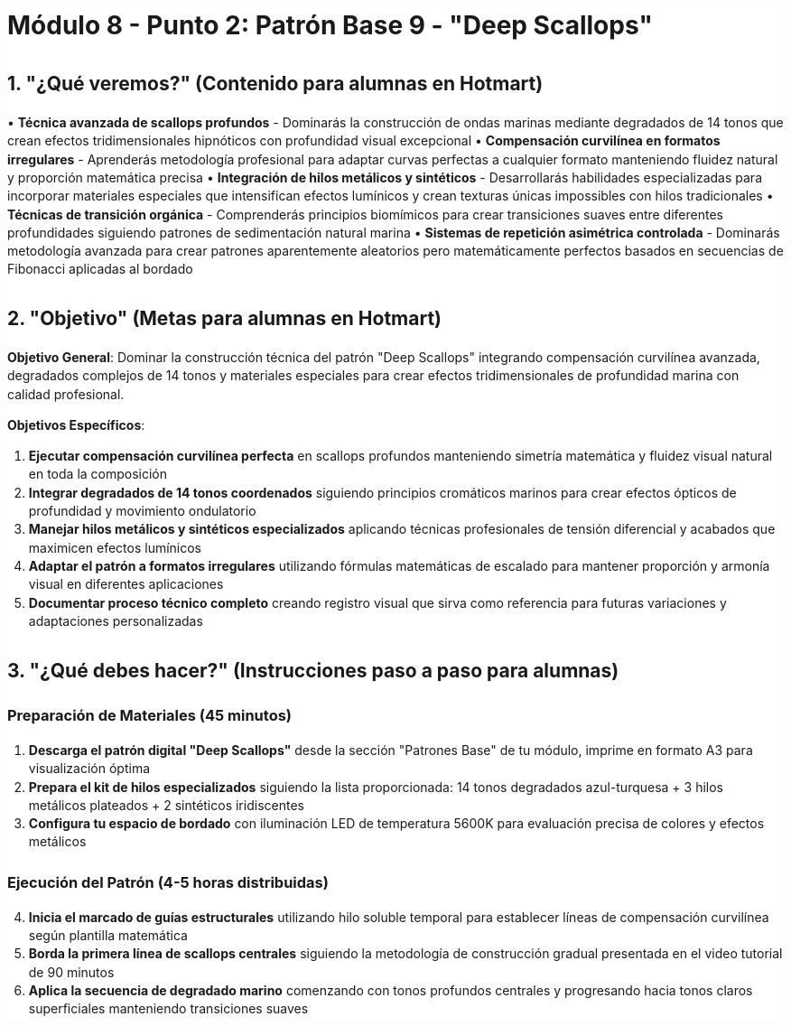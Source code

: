 # Módulo 8 - Punto 2: Patrón Base 9 - "Deep Scallops"

## 1. "¿Qué veremos?" (Contenido para alumnas en Hotmart)

• **Técnica avanzada de scallops profundos** - Dominarás la construcción de ondas marinas mediante degradados de 14 tonos que crean efectos tridimensionales hipnóticos con profundidad visual excepcional
• **Compensación curvilínea en formatos irregulares** - Aprenderás metodología profesional para adaptar curvas perfectas a cualquier formato manteniendo fluidez natural y proporción matemática precisa
• **Integración de hilos metálicos y sintéticos** - Desarrollarás habilidades especializadas para incorporar materiales especiales que intensifican efectos lumínicos y crean texturas únicas impossibles con hilos tradicionales
• **Técnicas de transición orgánica** - Comprenderás principios biomímicos para crear transiciones suaves entre diferentes profundidades siguiendo patrones de sedimentación natural marina
• **Sistemas de repetición asimétrica controlada** - Dominarás metodología avanzada para crear patrones aparentemente aleatorios pero matemáticamente perfectos basados en secuencias de Fibonacci aplicadas al bordado

## 2. "Objetivo" (Metas para alumnas en Hotmart)

**Objetivo General**: Dominar la construcción técnica del patrón "Deep Scallops" integrando compensación curvilínea avanzada, degradados complejos de 14 tonos y materiales especiales para crear efectos tridimensionales de profundidad marina con calidad profesional.

**Objetivos Específicos**:
1. **Ejecutar compensación curvilínea perfecta** en scallops profundos manteniendo simetría matemática y fluidez visual natural en toda la composición
2. **Integrar degradados de 14 tonos coordenados** siguiendo principios cromáticos marinos para crear efectos ópticos de profundidad y movimiento ondulatorio
3. **Manejar hilos metálicos y sintéticos especializados** aplicando técnicas profesionales de tensión diferencial y acabados que maximicen efectos lumínicos
4. **Adaptar el patrón a formatos irregulares** utilizando fórmulas matemáticas de escalado para mantener proporción y armonía visual en diferentes aplicaciones
5. **Documentar proceso técnico completo** creando registro visual que sirva como referencia para futuras variaciones y adaptaciones personalizadas

## 3. "¿Qué debes hacer?" (Instrucciones paso a paso para alumnas)

### Preparación de Materiales (45 minutos)
1. **Descarga el patrón digital "Deep Scallops"** desde la sección "Patrones Base" de tu módulo, imprime en formato A3 para visualización óptima
2. **Prepara el kit de hilos especializados** siguiendo la lista proporcionada: 14 tonos degradados azul-turquesa + 3 hilos metálicos plateados + 2 sintéticos iridiscentes
3. **Configura tu espacio de bordado** con iluminación LED de temperatura 5600K para evaluación precisa de colores y efectos metálicos

### Ejecución del Patrón (4-5 horas distribuidas)
4. **Inicia el marcado de guías estructurales** utilizando hilo soluble temporal para establecer líneas de compensación curvilínea según plantilla matemática
5. **Borda la primera línea de scallops centrales** siguiendo la metodología de construcción gradual presentada en el video tutorial de 90 minutos
6. **Aplica la secuencia de degradado marino** comenzando con tonos profundos centrales y progresando hacia tonos claros superficiales manteniendo transiciones suaves
